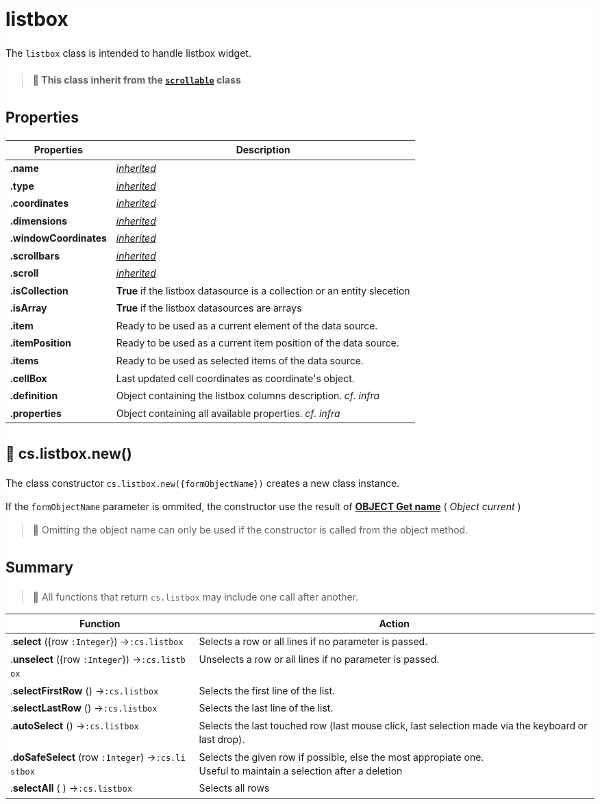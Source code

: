# listbox

The `listbox` class is intended to handle listbox widget.  

> #### 📌 This class inherit from the [`scrollable`](scrollable.md) class

## Properties

|Properties|Description|
|----------|-----------|
|**.name** | [*inherited*](formObject.md) |
|**.type** | [*inherited*](formObject.md) |
|**.coordinates** | [*inherited*](formObject.md) |
|**.dimensions** | [*inherited*](formObject.md) |
|**.windowCoordinates** | [*inherited*](formObject.md) |
|**.scrollbars** | [*inherited*](scrollable.md) |
|**.scroll** | [*inherited*](scrollable.md) |
|**.isCollection** | **True** if the listbox datasource is a collection or an entity slecetion
|**.isArray** | **True** if the listbox datasources are arrays
|**.item** | Ready to be used as a current element of the data source.
|**.itemPosition** | Ready to be used as a current item position of the data source.
|**.items** | Ready to be used as selected items of the data source.
|**.cellBox** | Last updated cell coordinates as coordinate's object.
|**.definition** | Object containing the listbox columns description. *cf. infra*
|**.properties** | Object containing all available properties. *cf. infra*

## 🔸 cs.listbox.new()

The class constructor `cs.listbox.new({formObjectName})` creates a new class instance.

If the `formObjectName` parameter is ommited, the constructor use the result of **[OBJECT Get name](https://doc.4d.com/4Dv18R6/4D/18-R6/OBJECT-Get-name.301-5198296.en.html)** ( _Object current_ )

> 📌 Omitting the object name can only be used if the constructor is called from the object method.

## Summary

> 📌 All functions that return `cs.listbox` may include one call after another. 

| Function | Action |
| -------- | ------ |  
|.**select** ({row `:Integer`}) →`:cs.listbox` | Selects a row or all lines if no parameter is passed.|
|.**unselect** ({row `:Integer`}) →`:cs.listbox` | Unselects a row or all lines if no parameter is passed.|
|.**selectFirstRow** () →`:cs.listbox` | Selects the first line of the list.|
|.**selectLastRow** () →`:cs.listbox` | Selects the last line of the list.|
|.**autoSelect** () →`:cs.listbox` | Selects the last touched row (last mouse click, last selection made via the keyboard or last drop).|
|.**doSafeSelect** (row `:Integer`) →`:cs.listbox` | Selects the given row if possible, else the most appropiate one. <br/>Useful to maintain a selection after a deletion|
|.**selectAll** ( ) →`:cs.listbox` | Selects all rows |
